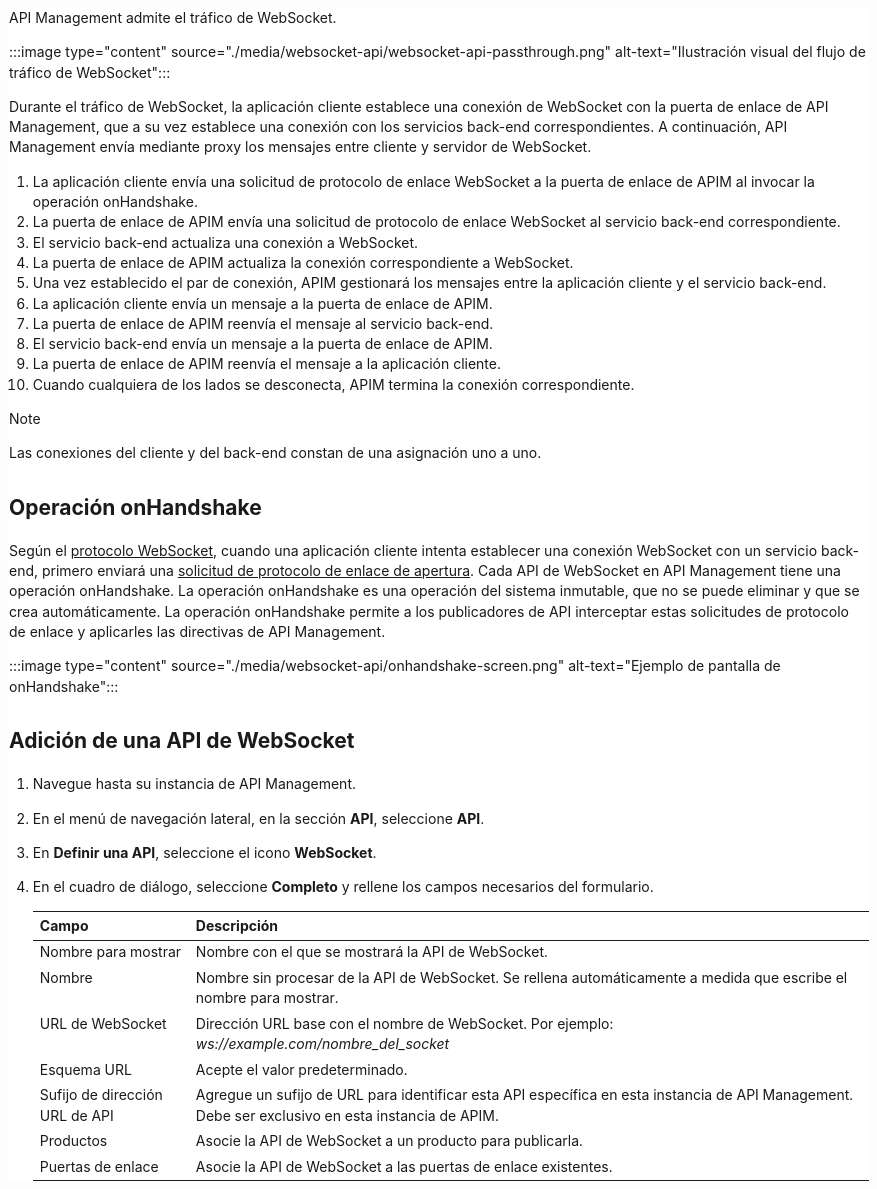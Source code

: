 API Management admite el tráfico de WebSocket. 

:::image type="content" source="./media/websocket-api/websocket-api-passthrough.png" alt-text="Ilustración visual del flujo de tráfico de WebSocket":::

Durante el tráfico de WebSocket, la aplicación cliente establece una conexión de WebSocket con la puerta de enlace de API Management, que a su vez establece una conexión con los servicios back-end correspondientes. A continuación, API Management envía mediante proxy los mensajes entre cliente y servidor de WebSocket.

1. La aplicación cliente envía una solicitud de protocolo de enlace WebSocket a la puerta de enlace de APIM al invocar la operación onHandshake.
1. La puerta de enlace de APIM envía una solicitud de protocolo de enlace WebSocket al servicio back-end correspondiente.
1. El servicio back-end actualiza una conexión a WebSocket.
1. La puerta de enlace de APIM actualiza la conexión correspondiente a WebSocket.
1. Una vez establecido el par de conexión, APIM gestionará los mensajes entre la aplicación cliente y el servicio back-end.
1. La aplicación cliente envía un mensaje a la puerta de enlace de APIM.
1. La puerta de enlace de APIM reenvía el mensaje al servicio back-end.
1. El servicio back-end envía un mensaje a la puerta de enlace de APIM.
1. La puerta de enlace de APIM reenvía el mensaje a la aplicación cliente.
1. Cuando cualquiera de los lados se desconecta, APIM termina la conexión correspondiente.

> [!NOTE]
> Las conexiones del cliente y del back-end constan de una asignación uno a uno. 

## <a name="onhandshake-operation"></a>Operación onHandshake

Según el [protocolo WebSocket](https://tools.ietf.org/html/rfc6455), cuando una aplicación cliente intenta establecer una conexión WebSocket con un servicio back-end, primero enviará una [solicitud de protocolo de enlace de apertura](https://tools.ietf.org/html/rfc6455#page-6). Cada API de WebSocket en API Management tiene una operación onHandshake. La operación onHandshake es una operación del sistema inmutable, que no se puede eliminar y que se crea automáticamente. La operación onHandshake permite a los publicadores de API interceptar estas solicitudes de protocolo de enlace y aplicarles las directivas de API Management.

:::image type="content" source="./media/websocket-api/onhandshake-screen.png" alt-text="Ejemplo de pantalla de onHandshake":::

## <a name="add-a-websocket-api"></a>Adición de una API de WebSocket

1. Navegue hasta su instancia de API Management.
1. En el menú de navegación lateral, en la sección **API**, seleccione **API**.
1. En **Definir una API**, seleccione el icono **WebSocket**.
1. En el cuadro de diálogo, seleccione **Completo** y rellene los campos necesarios del formulario.

    | Campo | Descripción |
    |----------------|-------|
    | Nombre para mostrar | Nombre con el que se mostrará la API de WebSocket. |
    | Nombre | Nombre sin procesar de la API de WebSocket. Se rellena automáticamente a medida que escribe el nombre para mostrar. |
    | URL de WebSocket | Dirección URL base con el nombre de WebSocket. Por ejemplo: *ws://example.com/nombre_del_socket* |
    | Esquema URL | Acepte el valor predeterminado. |
    | Sufijo de dirección URL de API| Agregue un sufijo de URL para identificar esta API específica en esta instancia de API Management. Debe ser exclusivo en esta instancia de APIM. |
    | Productos | Asocie la API de WebSocket a un producto para publicarla. |
    | Puertas de enlace | Asocie la API de WebSocket a las puertas de enlace existentes. |
 